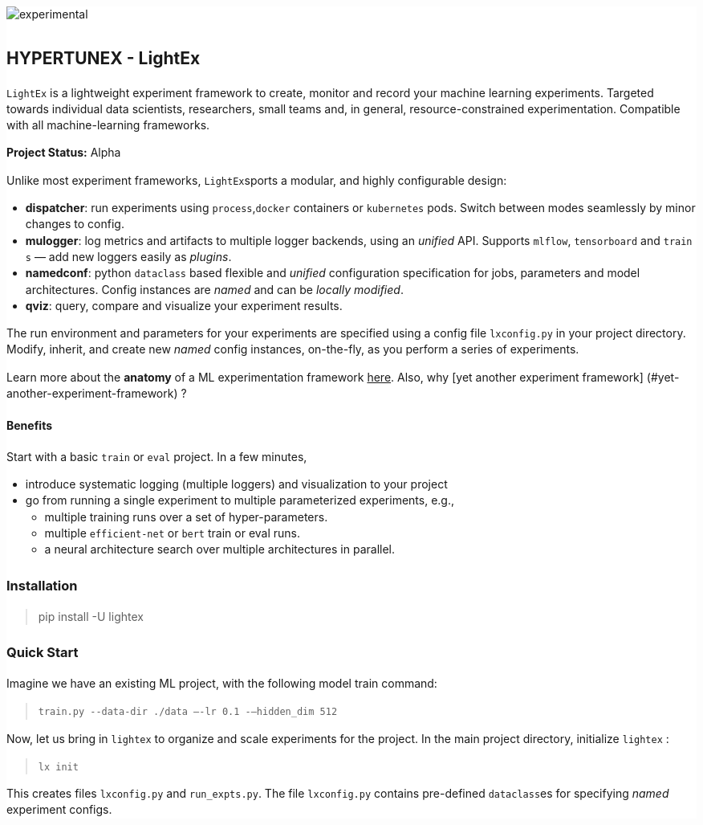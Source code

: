 ![experimental](https://img.shields.io/badge/stability-experimental-orange.svg)


## HYPERTUNEX - LightEx

`LightEx` is a lightweight experiment framework to create, monitor and record your machine learning experiments. Targeted towards individual data scientists, researchers, small teams and, in general, resource-constrained experimentation. Compatible with all machine-learning frameworks.

**Project Status:** Alpha

Unlike most experiment frameworks, `LightEx`sports a modular, and highly configurable design:

* **dispatcher**: run experiments using `process`,`docker` containers or `kubernetes` pods. Switch between modes seamlessly by minor changes to config.
* **mulogger**: log metrics and artifacts to multiple logger backends, using an *unified* API. Supports `mlflow`, `tensorboard` and `trains` — add new loggers easily as *plugins*.
* **namedconf**:  python `dataclass` based flexible and *unified* configuration specification for jobs, parameters and model architectures. Config instances are *named* and can be *locally modified*.
* **qviz**: query, compare and visualize your experiment results.

The run environment and parameters for your experiments are specified using a config file `lxconfig.py` in your project directory. Modify, inherit, and create new *named* config instances, on-the-fly, as you perform a series of experiments. 

Learn more about the **anatomy** of a ML experimentation framework [here](docs/anatomy.md). Also, why [yet another experiment framework] (#yet-another-experiment-framework) ?

#### Benefits

 Start with a basic `train` or `eval` project. In a few minutes,

* introduce systematic logging (multiple loggers) and visualization to your project
* go from running a single experiment to multiple parameterized experiments, e.g.,
  * multiple training runs over a set of hyper-parameters.
  * multiple `efficient-net` or `bert` train or eval runs.
  * a neural architecture search over multiple architectures in parallel.
    

### Installation

>  pip install -U lightex

### Quick Start

Imagine we have an existing ML project, with the following model train command:

> `train.py --data-dir ./data —-lr 0.1 -—hidden_dim 512` 

Now, let us bring in `lightex` to organize and scale experiments for the project. In the main project directory, initialize `lightex` :

> `lx init`                               

This creates files `lxconfig.py` and `run_expts.py`. The file `lxconfig.py` contains pre-defined `dataclass`es for specifying *named* experiment configs.
